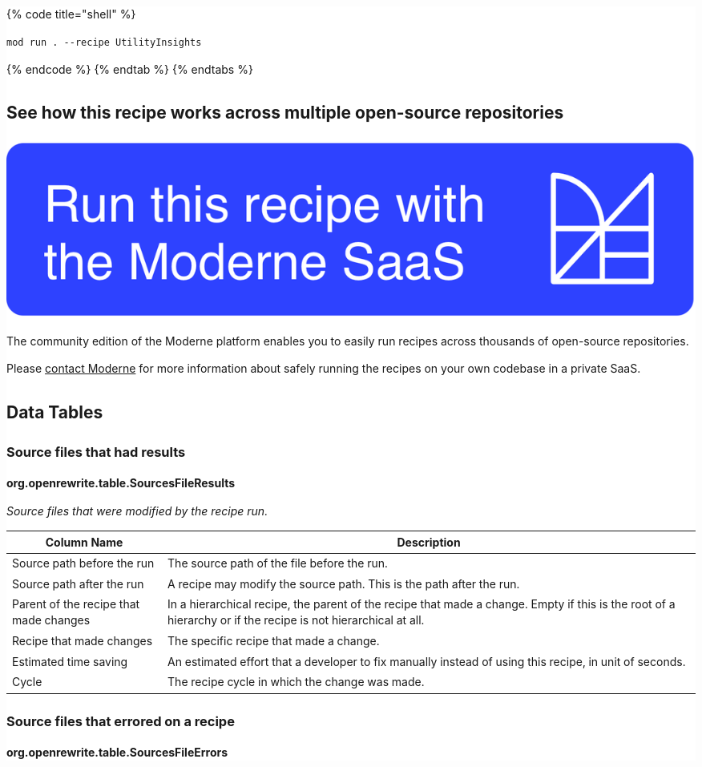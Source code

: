 {% code title="shell" %}
```shell
mod run . --recipe UtilityInsights
```
{% endcode %}
{% endtab %}
{% endtabs %}

## See how this recipe works across multiple open-source repositories

[![Moderne Link Image](/.gitbook/assets/ModerneRecipeButton.png)](https://app.moderne.io/recipes/org.openrewrite.nodejs.search.UtilityInsights)

The community edition of the Moderne platform enables you to easily run recipes across thousands of open-source repositories.

Please [contact Moderne](https://moderne.io/product) for more information about safely running the recipes on your own codebase in a private SaaS.
## Data Tables

### Source files that had results
**org.openrewrite.table.SourcesFileResults**

_Source files that were modified by the recipe run._

| Column Name | Description |
| ----------- | ----------- |
| Source path before the run | The source path of the file before the run. |
| Source path after the run | A recipe may modify the source path. This is the path after the run. |
| Parent of the recipe that made changes | In a hierarchical recipe, the parent of the recipe that made a change. Empty if this is the root of a hierarchy or if the recipe is not hierarchical at all. |
| Recipe that made changes | The specific recipe that made a change. |
| Estimated time saving | An estimated effort that a developer to fix manually instead of using this recipe, in unit of seconds. |
| Cycle | The recipe cycle in which the change was made. |

### Source files that errored on a recipe
**org.openrewrite.table.SourcesFileErrors**
